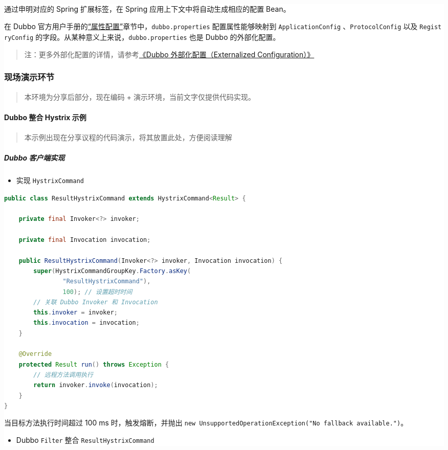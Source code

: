 通过申明对应的 Spring 扩展标签，在 Spring 应用上下文中将自动生成相应的配置 Bean。

在 Dubbo 官方用户手册的[“属性配置”](http://dubbo.io/books/dubbo-user-book/configuration/properties.html)章节中，`dubbo.properties` 配置属性能够映射到  `ApplicationConfig` 、`ProtocolConfig` 以及 `RegistryConfig` 的字段。从某种意义上来说，`dubbo.properties`  也是 Dubbo 的外部化配置。

> 注：更多外部化配置的详情，请参考[《Dubbo 外部化配置（Externalized Configuration）》](https://github.com/mercyblitz/blogs/blob/master/java/dubbo/Dubbo-Externalized-Configuration.md)





### 现场演示环节

> 本环境为分享后部分，现在编码 + 演示环境，当前文字仅提供代码实现。


#### Dubbo 整合 Hystrix 示例

> 本示例出现在分享议程的代码演示，将其放置此处，方便阅读理解



##### Dubbo 客户端实现



* 实现 `HystrixCommand`

```java
public class ResultHystrixCommand extends HystrixCommand<Result> {

    private final Invoker<?> invoker;

    private final Invocation invocation;

    public ResultHystrixCommand(Invoker<?> invoker, Invocation invocation) {
        super(HystrixCommandGroupKey.Factory.asKey(
                "ResultHystrixCommand"),
                100); // 设置超时时间
        // 关联 Dubbo Invoker 和 Invocation
        this.invoker = invoker;
        this.invocation = invocation;
    }

    @Override
    protected Result run() throws Exception {
        // 远程方法调用执行
        return invoker.invoke(invocation);
    }
}
```



当目标方法执行时间超过 100 ms 时，触发熔断，并抛出 `new UnsupportedOperationException("No fallback available.")`。



* Dubbo  `Filter` 整合 `ResultHystrixCommand`
